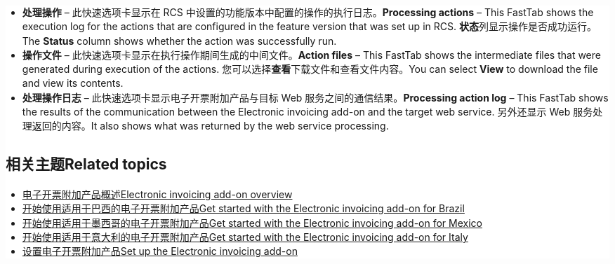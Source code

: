 - <span data-ttu-id="03d3c-467">**处理操作** – 此快速选项卡显示在 RCS 中设置的功能版本中配置的操作的执行日志。</span><span class="sxs-lookup"><span data-stu-id="03d3c-467">**Processing actions** – This FastTab shows the execution log for the actions that are configured in the feature version that was set up in RCS.</span></span> <span data-ttu-id="03d3c-468">**状态**列显示操作是否成功运行。</span><span class="sxs-lookup"><span data-stu-id="03d3c-468">The **Status** column shows whether the action was successfully run.</span></span>
- <span data-ttu-id="03d3c-469">**操作文件** – 此快速选项卡显示在执行操作期间生成的中间文件。</span><span class="sxs-lookup"><span data-stu-id="03d3c-469">**Action files** – This FastTab shows the intermediate files that were generated during execution of the actions.</span></span> <span data-ttu-id="03d3c-470">您可以选择**查看**下载文件和查看文件内容。</span><span class="sxs-lookup"><span data-stu-id="03d3c-470">You can select **View** to download the file and view its contents.</span></span>
- <span data-ttu-id="03d3c-471">**处理操作日志** – 此快速选项卡显示电子开票附加产品与目标 Web 服务之间的通信结果。</span><span class="sxs-lookup"><span data-stu-id="03d3c-471">**Processing action log** – This FastTab shows the results of the communication between the Electronic invoicing add-on and the target web service.</span></span> <span data-ttu-id="03d3c-472">另外还显示 Web 服务处理返回的内容。</span><span class="sxs-lookup"><span data-stu-id="03d3c-472">It also shows what was returned by the web service processing.</span></span>

## <a name="related-topics"></a><span data-ttu-id="03d3c-473">相关主题</span><span class="sxs-lookup"><span data-stu-id="03d3c-473">Related topics</span></span>

- [<span data-ttu-id="03d3c-474">电子开票附加产品概述</span><span class="sxs-lookup"><span data-stu-id="03d3c-474">Electronic invoicing add-on overview</span></span>](e-invoicing-service-overview.md)
- [<span data-ttu-id="03d3c-475">开始使用适用于巴西的电子开票附加产品</span><span class="sxs-lookup"><span data-stu-id="03d3c-475">Get started with the Electronic invoicing add-on for Brazil</span></span>](e-invoicing-bra-get-started.md)
- [<span data-ttu-id="03d3c-476">开始使用适用于墨西哥的电子开票附加产品</span><span class="sxs-lookup"><span data-stu-id="03d3c-476">Get started with the Electronic invoicing add-on for Mexico</span></span>](e-invoicing-mex-get-started.md)
- [<span data-ttu-id="03d3c-477">开始使用适用于意大利的电子开票附加产品</span><span class="sxs-lookup"><span data-stu-id="03d3c-477">Get started with the Electronic invoicing add-on for Italy</span></span>](e-invoicing-ita-get-started.md)
- [<span data-ttu-id="03d3c-478">设置电子开票附加产品</span><span class="sxs-lookup"><span data-stu-id="03d3c-478">Set up the Electronic invoicing add-on</span></span>](e-invoicing-setup.md)
